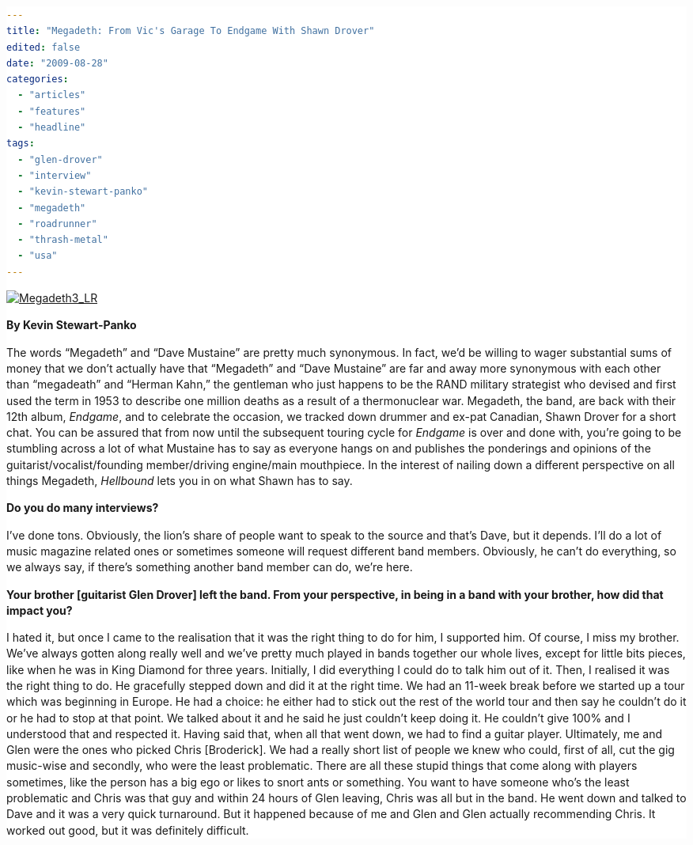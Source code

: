```yaml
---
title: "Megadeth: From Vic's Garage To Endgame With Shawn Drover"
edited: false
date: "2009-08-28"
categories:
  - "articles"
  - "features"
  - "headline"
tags:
  - "glen-drover"
  - "interview"
  - "kevin-stewart-panko"
  - "megadeth"
  - "roadrunner"
  - "thrash-metal"
  - "usa"
---
```


[![Megadeth3_LR](http://www.hellbound.ca/wp-content/uploads/2009/08/Megadeth3_LR-300x199.jpg "Megadeth3_LR")](http://www.hellbound.ca/wp-content/uploads/2009/08/Megadeth3_LR.jpg)

**By Kevin Stewart-Panko**

The words “Megadeth” and “Dave Mustaine” are pretty much synonymous. In fact, we’d be willing to wager substantial sums of money that we don’t actually have that “Megadeth” and “Dave Mustaine” are far and away more synonymous with each other than “megadeath” and “Herman Kahn,” the gentleman who just happens to be the RAND military strategist who devised and first used the term in 1953 to describe one million deaths as a result of a thermonuclear war. Megadeth, the band, are back with their 12th album, _Endgame_, and to celebrate the occasion, we tracked down drummer and ex-pat Canadian, Shawn Drover for a short chat. You can be assured that from now until the subsequent touring cycle for _Endgame_ is over and done with, you’re going to be stumbling across a lot of what Mustaine has to say as everyone hangs on and publishes the ponderings and opinions of the guitarist/vocalist/founding member/driving engine/main mouthpiece. In the interest of nailing down a different perspective on all things Megadeth, _Hellbound_ lets you in on what Shawn has to say.

**Do you do many interviews?**

I’ve done tons. Obviously, the lion’s share of people want to speak to the source and that’s Dave, but it depends. I’ll do a lot of music magazine related ones or sometimes someone will request different band members. Obviously, he can’t do everything, so we always say, if there’s something another band member can do, we’re here.

**Your brother \[guitarist Glen Drover\] left the band. From your perspective, in being in a band with your brother, how did that impact you?**

I hated it, but once I came to the realisation that it was the right thing to do for him, I supported him. Of course, I miss my brother. We’ve always gotten along really well and we’ve pretty much played in bands together our whole lives, except for little bits pieces, like when he was in King Diamond for three years. Initially, I did everything I could do to talk him out of it. Then, I realised it was the right thing to do. He gracefully stepped down and did it at the right time. We had an 11-week break before we started up a tour which was beginning in Europe. He had a choice: he either had to stick out the rest of the world tour and then say he couldn’t do it or he had to stop at that point. We talked about it and he said he just couldn’t keep doing it. He couldn’t give 100% and I understood that and respected it. Having said that, when all that went down, we had to find a guitar player. Ultimately, me and Glen were the ones who picked Chris \[Broderick\]. We had a really short list of people we knew who could, first of all, cut the gig music-wise and secondly, who were the least problematic. There are all these stupid things that come along with players sometimes, like the person has a big ego or likes to snort ants or something. You want to have someone who’s the least problematic and Chris was that guy and within 24 hours of Glen leaving, Chris was all but in the band. He went down and talked to Dave and it was a very quick turnaround. But it happened because of me and Glen and Glen actually recommending Chris. It worked out good, but it was definitely difficult.
